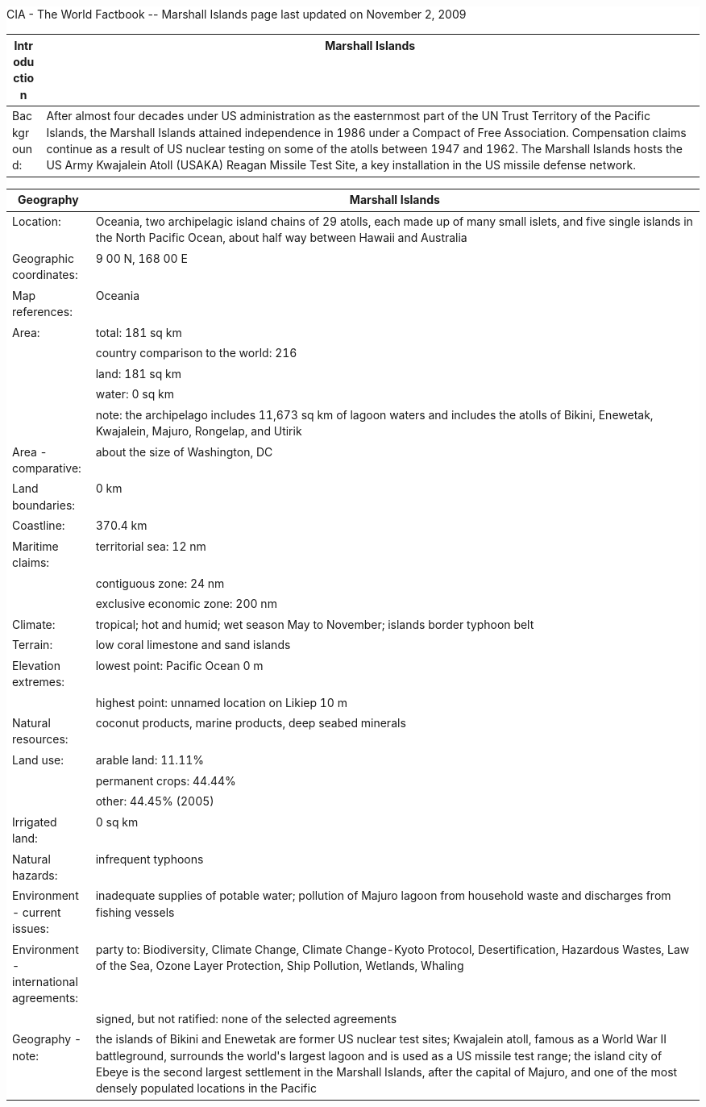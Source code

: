 CIA - The World Factbook -- Marshall Islands
page last updated on November 2, 2009


| Introduction | Marshall Islands |
| --- | --- |
| Background: | After almost four decades under US administration as the easternmost part of the UN Trust Territory of the Pacific Islands, the Marshall Islands attained independence in 1986 under a Compact of Free Association. Compensation claims continue as a result of US nuclear testing on some of the atolls between 1947 and 1962. The Marshall Islands hosts the US Army Kwajalein Atoll (USAKA) Reagan Missile Test Site, a key installation in the US missile defense network. |


| Geography | Marshall Islands |
| --- | --- |
| Location: | Oceania, two archipelagic island chains of 29 atolls, each made up of many small islets, and five single islands in the North Pacific Ocean, about half way between Hawaii and Australia |
| Geographic coordinates: | 9 00 N, 168 00 E |
| Map references: | Oceania |
| Area: | total: 181 sq km |
| | country comparison to the world: 216 |
| | land: 181 sq km |
| | water: 0 sq km |
| | note: the archipelago includes 11,673 sq km of lagoon waters and includes the atolls of Bikini, Enewetak, Kwajalein, Majuro, Rongelap, and Utirik |
| Area - comparative: | about the size of Washington, DC |
| Land boundaries: | 0 km |
| Coastline: | 370.4 km |
| Maritime claims: | territorial sea: 12 nm |
| | contiguous zone: 24 nm |
| | exclusive economic zone: 200 nm |
| Climate: | tropical; hot and humid; wet season May to November; islands border typhoon belt |
| Terrain: | low coral limestone and sand islands |
| Elevation extremes: | lowest point: Pacific Ocean 0 m |
| | highest point: unnamed location on Likiep 10 m |
| Natural resources: | coconut products, marine products, deep seabed minerals |
| Land use: | arable land: 11.11% |
| | permanent crops: 44.44% |
| | other: 44.45% (2005) |
| Irrigated land: | 0 sq km |
| Natural hazards: | infrequent typhoons |
| Environment - current issues: | inadequate supplies of potable water; pollution of Majuro lagoon from household waste and discharges from fishing vessels |
| Environment - international agreements: | party to: Biodiversity, Climate Change, Climate Change-Kyoto Protocol, Desertification, Hazardous Wastes, Law of the Sea, Ozone Layer Protection, Ship Pollution, Wetlands, Whaling |
| | signed, but not ratified: none of the selected agreements |
| Geography - note: | the islands of Bikini and Enewetak are former US nuclear test sites; Kwajalein atoll, famous as a World War II battleground, surrounds the world's largest lagoon and is used as a US missile test range; the island city of Ebeye is the second largest settlement in the Marshall Islands, after the capital of Majuro, and one of the most densely populated locations in the Pacific |
